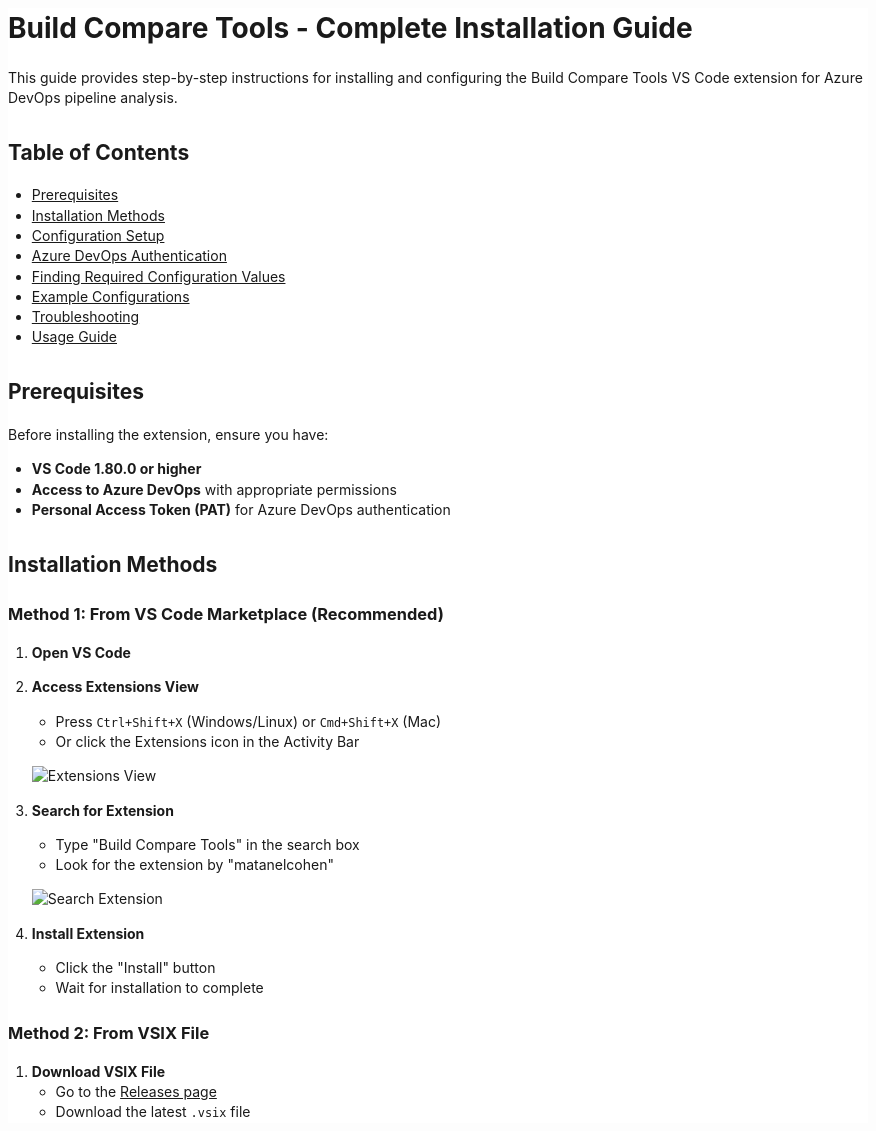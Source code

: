 # Build Compare Tools - Complete Installation Guide

This guide provides step-by-step instructions for installing and configuring the Build Compare Tools VS Code extension for Azure DevOps pipeline analysis.

## Table of Contents
- [Prerequisites](#prerequisites)
- [Installation Methods](#installation-methods)
- [Configuration Setup](#configuration-setup)
- [Azure DevOps Authentication](#azure-devops-authentication)
- [Finding Required Configuration Values](#finding-required-configuration-values)
- [Example Configurations](#example-configurations)
- [Troubleshooting](#troubleshooting)
- [Usage Guide](#usage-guide)

## Prerequisites

Before installing the extension, ensure you have:

- **VS Code 1.80.0 or higher**
- **Access to Azure DevOps** with appropriate permissions
- **Personal Access Token (PAT)** for Azure DevOps authentication

## Installation Methods

### Method 1: From VS Code Marketplace (Recommended)

1. **Open VS Code**
2. **Access Extensions View**
   - Press `Ctrl+Shift+X` (Windows/Linux) or `Cmd+Shift+X` (Mac)
   - Or click the Extensions icon in the Activity Bar
   
   ![Extensions View](./docs/images/extensions-view.png)

3. **Search for Extension**
   - Type "Build Compare Tools" in the search box
   - Look for the extension by "matanelcohen"
   
   ![Search Extension](./docs/images/search-extension.png)

4. **Install Extension**
   - Click the "Install" button
   - Wait for installation to complete

### Method 2: From VSIX File

1. **Download VSIX File**
   - Go to the [Releases page](../../releases)
   - Download the latest `.vsix` file
